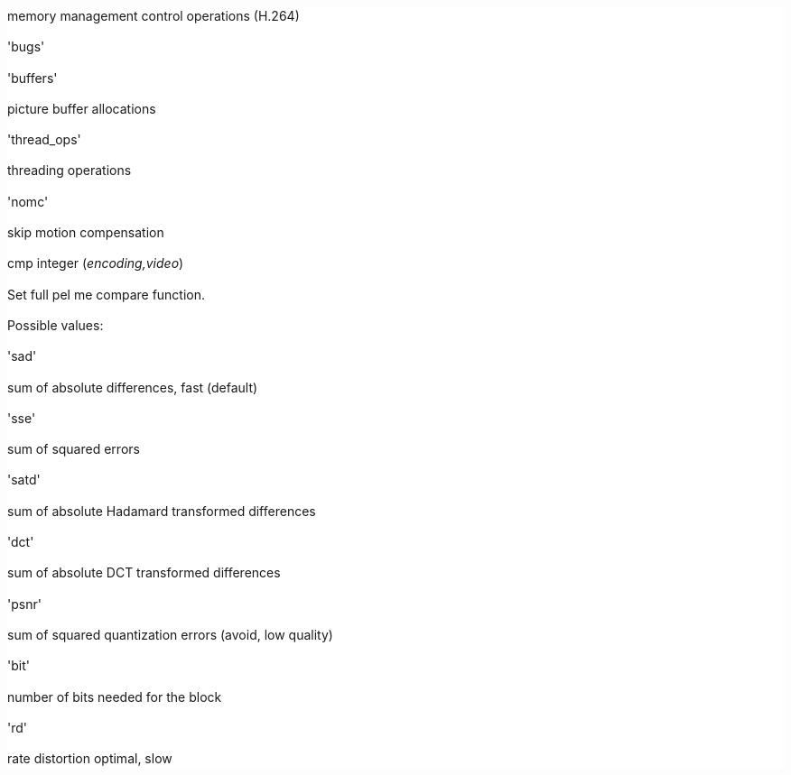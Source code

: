 memory management control operations (H.264)

'bugs'

'buffers'

    

picture buffer allocations

'thread_ops'

    

threading operations

'nomc'

    

skip motion compensation

cmp integer (_encoding,video_)

    

Set full pel me compare function.

Possible values:

'sad'

    

sum of absolute differences, fast (default)

'sse'

    

sum of squared errors

'satd'

    

sum of absolute Hadamard transformed differences

'dct'

    

sum of absolute DCT transformed differences

'psnr'

    

sum of squared quantization errors (avoid, low quality)

'bit'

    

number of bits needed for the block

'rd'

    

rate distortion optimal, slow
